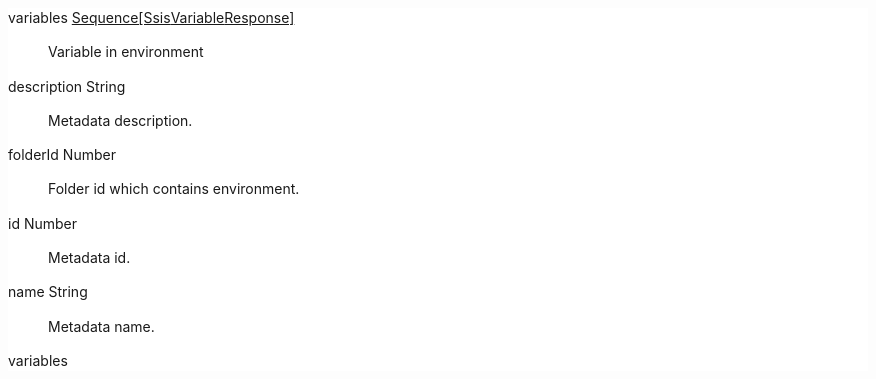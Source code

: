 </dd><dt class="property-optional"
            title="Optional">
        <span id="variables_python">
<a data-swiftype-name="resource-property" data-swiftype-type="text" href="#variables_python/" style="color: inherit; text-decoration: inherit;">variables</a>
</span>
        <span class="property-indicator"></span>
        <span class="property-type"><a href="#ssisvariableresponse/">Sequence[Ssis<wbr>Variable<wbr>Response]</a></span>
    </dt>
    <dd><p>Variable in environment</p>
</dd></dl>
</pulumi-choosable>
</div>

<div>
<pulumi-choosable type="language" values="yaml">
<dl class="resources-properties"><dt class="property-optional"
            title="Optional">
        <span id="description_yaml">
<a data-swiftype-name="resource-property" data-swiftype-type="text" href="#description_yaml/" style="color: inherit; text-decoration: inherit;">description</a>
</span>
        <span class="property-indicator"></span>
        <span class="property-type">String</span>
    </dt>
    <dd><p>Metadata description.</p>
</dd><dt class="property-optional"
            title="Optional">
        <span id="folderid_yaml">
<a data-swiftype-name="resource-property" data-swiftype-type="text" href="#folderid_yaml/" style="color: inherit; text-decoration: inherit;">folder<wbr>Id</a>
</span>
        <span class="property-indicator"></span>
        <span class="property-type">Number</span>
    </dt>
    <dd><p>Folder id which contains environment.</p>
</dd><dt class="property-optional"
            title="Optional">
        <span id="id_yaml">
<a data-swiftype-name="resource-property" data-swiftype-type="text" href="#id_yaml/" style="color: inherit; text-decoration: inherit;">id</a>
</span>
        <span class="property-indicator"></span>
        <span class="property-type">Number</span>
    </dt>
    <dd><p>Metadata id.</p>
</dd><dt class="property-optional"
            title="Optional">
        <span id="name_yaml">
<a data-swiftype-name="resource-property" data-swiftype-type="text" href="#name_yaml/" style="color: inherit; text-decoration: inherit;">name</a>
</span>
        <span class="property-indicator"></span>
        <span class="property-type">String</span>
    </dt>
    <dd><p>Metadata name.</p>
</dd><dt class="property-optional"
            title="Optional">
        <span id="variables_yaml">
<a data-swiftype-name="resource-property" data-swiftype-type="text" href="#variables_yaml/" style="color: inherit; text-decoration: inherit;">variables</a>
</span>
        <span class="property-indicator"></span>
